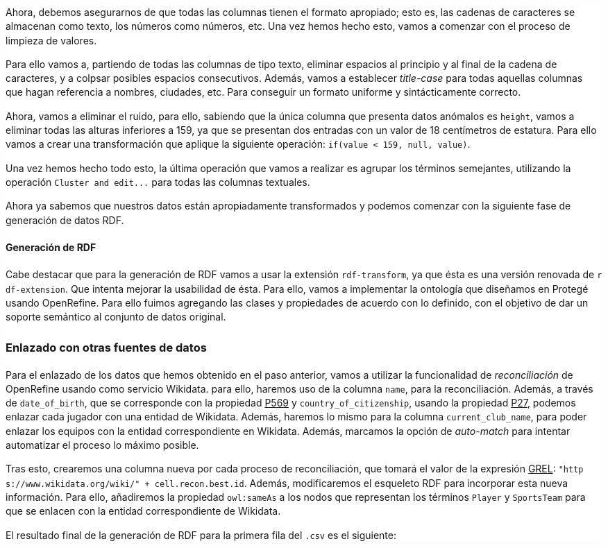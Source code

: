 Ahora, debemos asegurarnos de que todas las columnas tienen el formato apropiado;
esto es, las cadenas de caracteres se almacenan como texto, los números como
números, etc. Una vez hemos hecho esto, vamos a comenzar con el proceso de
limpieza de valores.

Para ello vamos a, partiendo de todas las columnas de tipo texto, eliminar
espacios al principio y al final de la cadena de caracteres, y a colpsar
posibles espacios consecutivos. Además, vamos a establecer _title-case_ para
todas aquellas columnas que hagan referencia a nombres, ciudades, etc. Para
conseguir un formato uniforme y sintácticamente correcto.

Ahora, vamos a eliminar el ruido, para ello, sabiendo que la única columna
que presenta datos anómalos es `height`, vamos a eliminar todas las alturas
inferiores a 159, ya que se presentan dos entradas con un valor de 18 centímetros
de estatura. Para ello vamos a crear una transformación que aplique la siguiente
operación: `if(value < 159, null, value)`.

Una vez hemos hecho todo esto, la última operación que vamos a realizar es
agrupar los términos semejantes, utilizando la operación `Cluster and edit...`
para todas las columnas textuales.

Ahora ya sabemos que nuestros datos están apropiadamente transformados y podemos
comenzar con la siguiente fase de generación de datos RDF.

#### Generación de RDF

Cabe destacar que para la generación de RDF vamos a usar la extensión
`rdf-transform`, ya que ésta es una versión renovada de `rdf-extension`. Que
intenta mejorar la usabilidad de ésta. Para ello, vamos a implementar la
ontología que diseñamos en Protegé usando OpenRefine. Para ello fuimos
agregando las clases y propiedades de acuerdo con lo definido, con el objetivo
de dar un soporte semántico al conjunto de datos original.

### Enlazado con otras fuentes de datos

Para el enlazado de los datos que hemos obtenido en el paso anterior, vamos a 
utilizar la funcionalidad de _reconciliación_ de OpenRefine usando como servicio
Wikidata. para ello, haremos uso de la columna `name`, para la reconciliación.
Además, a través de  `date_of_birth`, que se corresponde con la propiedad
[P569](https://www.wikidata.org/wiki/Property:P569) y `country_of_citizenship`,
usando la propiedad [P27](https://www.wikidata.org/wiki/Property:P27), podemos
enlazar cada jugador con una entidad de Wikidata. Además, haremos lo mismo para
la columna `current_club_name`, para poder enlazar los equipos con la entidad
correspondiente en Wikidata. Además, marcamos la opción de _auto-match_ para 
intentar automatizar el proceso lo máximo posible.

Tras esto, crearemos una columna nueva por cada proceso de reconciliación, que
tomará el valor de la expresión [GREL](https://openrefine.org/docs/manual/grel):
`"https://www.wikidata.org/wiki/" + cell.recon.best.id`. Además, modificaremos
el esqueleto RDF para incorporar esta nueva información. Para ello, añadiremos
la propiedad `owl:sameAs` a los nodos que representan los términos `Player` y
`SportsTeam` para que se enlacen con la entidad correspondiente de Wikidata.

El resultado final de la generación de RDF para la primera fila del `.csv` es el
siguiente:
